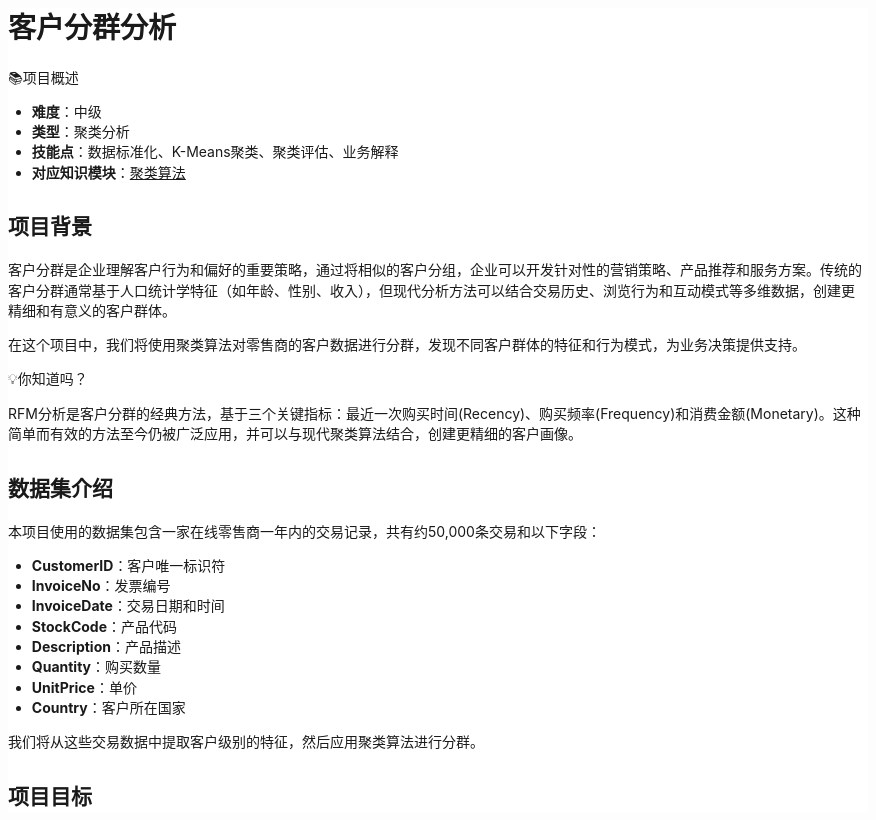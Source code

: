 # 客户分群分析

<div class="knowledge-card">
  <div class="knowledge-card__title">
    <span class="icon">📚</span>项目概述
  </div>
  <div class="knowledge-card__content">
    <ul>
      <li><strong>难度</strong>：中级</li>
      <li><strong>类型</strong>：聚类分析</li>
      <!-- <li><strong>预计时间</strong>：5-7小时</li> -->
      <li><strong>技能点</strong>：数据标准化、K-Means聚类、聚类评估、业务解释</li>
      <li><strong>对应知识模块</strong>：<a href="/core/clustering/kmeans.html">聚类算法</a></li>
    </ul>
  </div>
</div>

## 项目背景

客户分群是企业理解客户行为和偏好的重要策略，通过将相似的客户分组，企业可以开发针对性的营销策略、产品推荐和服务方案。传统的客户分群通常基于人口统计学特征（如年龄、性别、收入），但现代分析方法可以结合交易历史、浏览行为和互动模式等多维数据，创建更精细和有意义的客户群体。

在这个项目中，我们将使用聚类算法对零售商的客户数据进行分群，发现不同客户群体的特征和行为模式，为业务决策提供支持。

<div class="knowledge-card">
  <div class="knowledge-card__title">
    <span class="icon">💡</span>你知道吗？
  </div>
  <div class="knowledge-card__content">
    <p>RFM分析是客户分群的经典方法，基于三个关键指标：最近一次购买时间(Recency)、购买频率(Frequency)和消费金额(Monetary)。这种简单而有效的方法至今仍被广泛应用，并可以与现代聚类算法结合，创建更精细的客户画像。</p>
  </div>
</div>

## 数据集介绍

本项目使用的数据集包含一家在线零售商一年内的交易记录，共有约50,000条交易和以下字段：

- **CustomerID**：客户唯一标识符
- **InvoiceNo**：发票编号
- **InvoiceDate**：交易日期和时间
- **StockCode**：产品代码
- **Description**：产品描述
- **Quantity**：购买数量
- **UnitPrice**：单价
- **Country**：客户所在国家

我们将从这些交易数据中提取客户级别的特征，然后应用聚类算法进行分群。

## 项目目标
